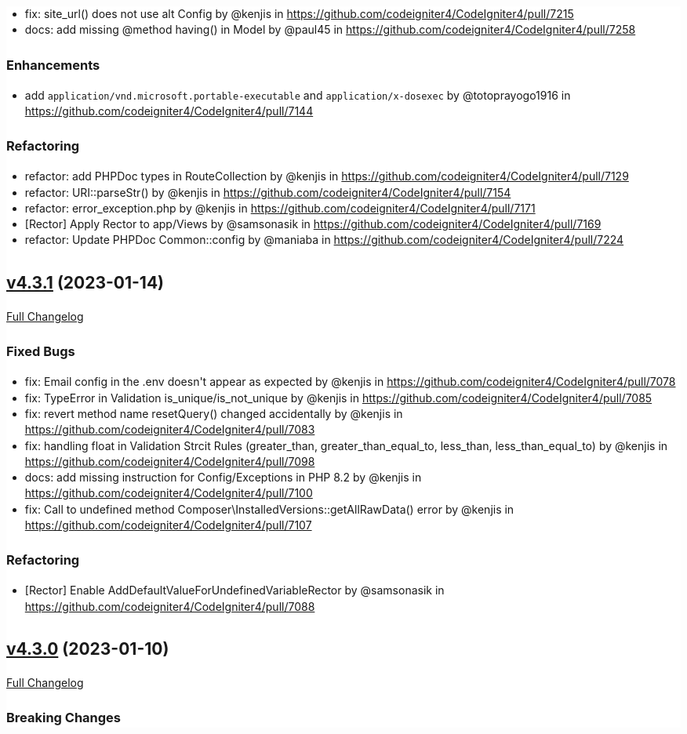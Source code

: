 * fix: site_url() does not use alt Config by @kenjis in https://github.com/codeigniter4/CodeIgniter4/pull/7215
* docs: add missing @method having() in Model by @paul45 in https://github.com/codeigniter4/CodeIgniter4/pull/7258

### Enhancements

* add `application/vnd.microsoft.portable-executable` and `application/x-dosexec` by @totoprayogo1916 in https://github.com/codeigniter4/CodeIgniter4/pull/7144

### Refactoring

* refactor: add PHPDoc types in RouteCollection by @kenjis in https://github.com/codeigniter4/CodeIgniter4/pull/7129
* refactor: URI::parseStr() by @kenjis in https://github.com/codeigniter4/CodeIgniter4/pull/7154
* refactor: error_exception.php by @kenjis in https://github.com/codeigniter4/CodeIgniter4/pull/7171
* [Rector] Apply Rector to app/Views by @samsonasik in https://github.com/codeigniter4/CodeIgniter4/pull/7169
* refactor: Update PHPDoc Common::config by @maniaba in https://github.com/codeigniter4/CodeIgniter4/pull/7224

## [v4.3.1](https://github.com/codeigniter4/CodeIgniter4/tree/v4.3.1) (2023-01-14)
[Full Changelog](https://github.com/codeigniter4/CodeIgniter4/compare/v4.3.0...v4.3.1)

### Fixed Bugs

* fix: Email config in the .env doesn't appear as expected by @kenjis in https://github.com/codeigniter4/CodeIgniter4/pull/7078
* fix: TypeError in Validation is_unique/is_not_unique by @kenjis in https://github.com/codeigniter4/CodeIgniter4/pull/7085
* fix: revert method name resetQuery() changed accidentally by @kenjis in https://github.com/codeigniter4/CodeIgniter4/pull/7083
* fix: handling float in Validation Strcit Rules (greater_than, greater_than_equal_to, less_than, less_than_equal_to) by @kenjis in https://github.com/codeigniter4/CodeIgniter4/pull/7098
* docs: add missing instruction for Config/Exceptions in PHP 8.2 by @kenjis in https://github.com/codeigniter4/CodeIgniter4/pull/7100
* fix: Call to undefined method Composer\InstalledVersions::getAllRawData() error by @kenjis in https://github.com/codeigniter4/CodeIgniter4/pull/7107

### Refactoring

* [Rector] Enable AddDefaultValueForUndefinedVariableRector by @samsonasik in https://github.com/codeigniter4/CodeIgniter4/pull/7088

## [v4.3.0](https://github.com/codeigniter4/CodeIgniter4/tree/v4.3.0) (2023-01-10)
[Full Changelog](https://github.com/codeigniter4/CodeIgniter4/compare/v4.2.12...v4.3.0)

### Breaking Changes
